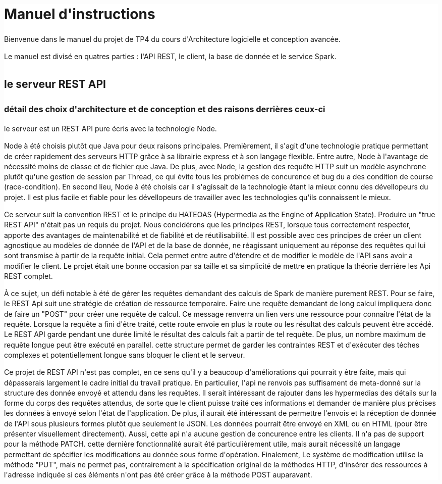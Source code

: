 # Manuel d'instructions

Bienvenue dans le manuel du projet de TP4 du cours d'Architecture logicielle et conception avancée.

Le manuel est divisé en quatres parties : l'API REST, le client, la base de donnée et le service Spark.

## le serveur REST API
### détail des choix d'architecture et de conception et des raisons derrières ceux-ci
le serveur est un REST API pure écris avec la technologie Node. 

Node à été choisis plutôt que Java pour deux raisons principales. 
Premièrement, il s'agit d'une technologie pratique permettant de créer rapidement des serveurs HTTP grâce à sa librairie express et à son langage flexible. Entre autre, Node à l'avantage de nécessité moins de classe et de fichier que Java. De plus, avec Node, la gestion des requête HTTP suit un modèle asynchrone plutôt qu'une gestion de session par Thread, ce qui évite tous les problémes de concurence et bug du a des condition de course (race-condition).
En second lieu, Node à été choisis car il s'agissait de la technologie étant la mieux connu des dévellopeurs du projet. Il est plus facile et fiable pour les dévellopeurs de travailler avec les technologies qu'ils connaissent le mieux. 

Ce serveur suit la convention REST et le principe du HATEOAS (Hypermedia as the Engine of Application State). Produire un "true REST API" n'était pas un requis du projet. 
Nous concidérons que les principes REST, lorsque tous correctement respecter, apporte des avantages de maintenabilité et de fiabilité et de réutilisabilité. Il est possible avec ces principes de créer un client agnostique au modèles de donnée de l'API et de la base de donnée, ne réagissant uniquement au réponse des requêtes qui lui sont transmise à partir de la requête initial. Cela permet entre autre d'étendre et de modifier le modèle de l'API sans avoir a modifier le client. Le projet était une bonne occasion par sa taille et sa simplicité de mettre en pratique la théorie derriére les Api REST complet.

À ce sujet, un défi notable à été de gérer les requêtes demandant des calculs de Spark de manière purement REST. Pour se faire, le REST Api suit une stratégie de création de ressource temporaire. Faire une requête demandant de long calcul impliquera donc de faire un "POST" pour créer une requête de calcul. Ce message renverra un lien vers une ressource pour connaître l'état de la requête. Lorsque la requête a fini d'être traité, cette route envoie en plus la route ou les résultat des calculs peuvent être accédé.
Le REST API garde pendant une durée limité le résultat des calculs fait a partir de tel requête. De plus, un nombre maximum de requête longue peut être exécuté en parallel.
cette structure permet de garder les contraintes REST et d'exécuter des téches complexes et potentiellement longue sans bloquer le client et le serveur.

Ce projet de REST API n'est pas complet, en ce sens qu'il y a beaucoup d'améliorations qui pourrait y être faite, mais qui dépasserais largement le cadre initial du travail pratique. En particulier, l'api ne renvois pas suffisament de meta-donné sur la structure des donnée envoyé et attendu dans les requêtes. Il serait intéressant de rajouter dans les hypermedias des détails sur la forme du corps des requêtes attendus, de sorte que le client puisse traité ces informations et demander de manière plus précises les données à envoyé selon l'état de l'application.
De plus, il aurait été intéressant de permettre l'envois et la réception de donnée de l'API sous plusieurs formes plutôt que seulement le JSON. Les données pourrait être envoyé en XML ou en HTML (pour être présenter visuellement directement). Aussi, cette api n'a aucune gestion de concurence entre les clients. Il n'a pas de support pour la méthode PATCH. cette dernière fonctionnalité aurait été particulièrement utile, mais aurait nécessité un langage permettant de spécifier les modifications au donnée sous forme d'opération. Finalement, Le système de modification utilise la méthode "PUT", mais ne permet pas, contrairement à la spécification original de la méthodes HTTP, d'insérer des ressources à l'adresse indiquée si ces éléments n'ont pas été créer grâce à la méthode POST auparavant.
